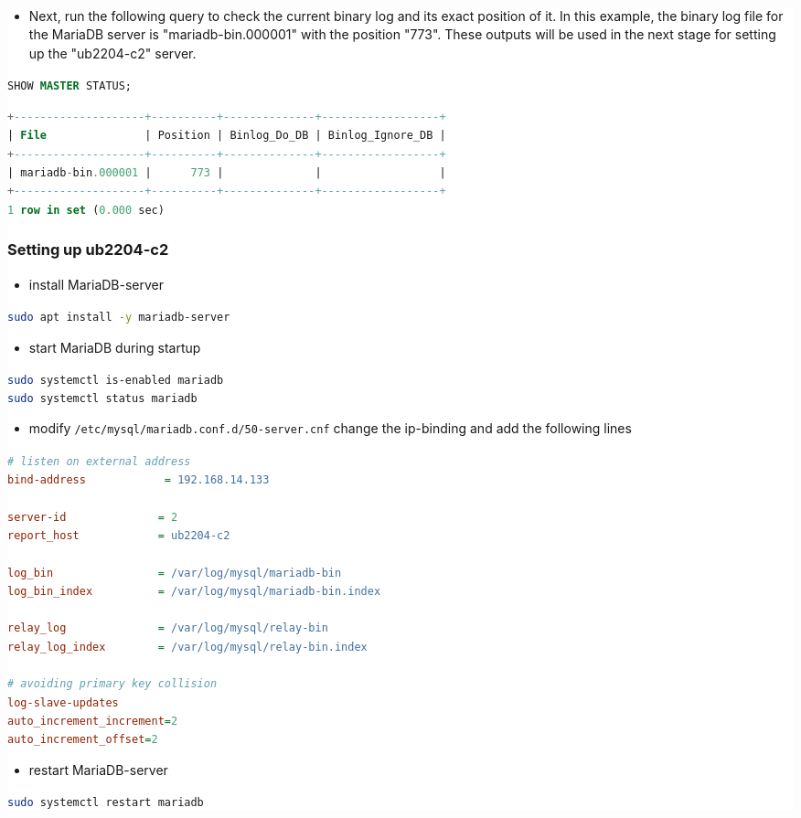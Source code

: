 - Next, run the following query to check the current binary log and its exact position of it. In this example, the binary log file for the MariaDB server is "mariadb-bin.000001" with the position "773". These outputs will be used in the next stage for setting up the "ub2204-c2" server.

```SQL
SHOW MASTER STATUS;
```

```SQL
+--------------------+----------+--------------+------------------+
| File               | Position | Binlog_Do_DB | Binlog_Ignore_DB |
+--------------------+----------+--------------+------------------+
| mariadb-bin.000001 |      773 |              |                  |
+--------------------+----------+--------------+------------------+
1 row in set (0.000 sec)
```

### Setting up ub2204-c2

- install MariaDB-server

```bash
sudo apt install -y mariadb-server
```

- start MariaDB during startup

```bash
sudo systemctl is-enabled mariadb
sudo systemctl status mariadb
```

- modify `/etc/mysql/mariadb.conf.d/50-server.cnf` change the ip-binding and add the following lines

```cfg
# listen on external address
bind-address            = 192.168.14.133

server-id              = 2
report_host            = ub2204-c2

log_bin                = /var/log/mysql/mariadb-bin
log_bin_index          = /var/log/mysql/mariadb-bin.index

relay_log              = /var/log/mysql/relay-bin
relay_log_index        = /var/log/mysql/relay-bin.index

# avoiding primary key collision
log-slave-updates
auto_increment_increment=2
auto_increment_offset=2
```

- restart MariaDB-server

```bash
sudo systemctl restart mariadb
```
